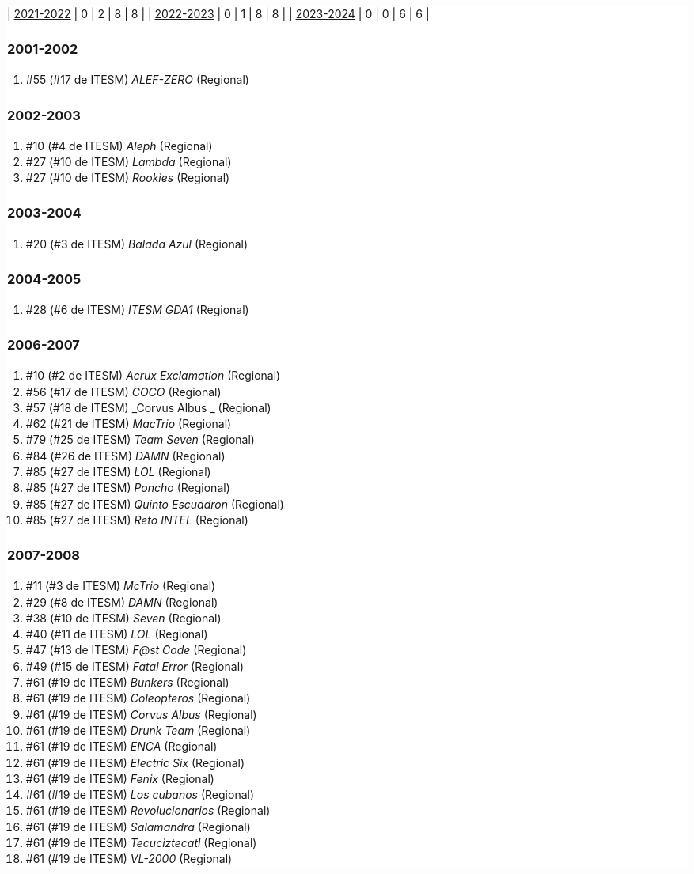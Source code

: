 | [2021-2022](#2021-2022) | 0 | 2 | 8 | 8 |
| [2022-2023](#2022-2023) | 0 | 1 | 8 | 8 |
| [2023-2024](#2023-2024) | 0 | 0 | 6 | 6 |

### 2001-2002

1. #55 (#17 de ITESM) _ALEF-ZERO_ (Regional)

### 2002-2003

1. #10 (#4 de ITESM) _Aleph_ (Regional)
1. #27 (#10 de ITESM) _Lambda_ (Regional)
1. #27 (#10 de ITESM) _Rookies_ (Regional)

### 2003-2004

1. #20 (#3 de ITESM) _Balada Azul_ (Regional)

### 2004-2005

1. #28 (#6 de ITESM) _ITESM GDA1_ (Regional)

### 2006-2007

1. #10 (#2 de ITESM) _Acrux Exclamation_ (Regional)
1. #56 (#17 de ITESM) _COCO_ (Regional)
1. #57 (#18 de ITESM) _Corvus Albus _ (Regional)
1. #62 (#21 de ITESM) _MacTrio_ (Regional)
1. #79 (#25 de ITESM) _Team Seven_ (Regional)
1. #84 (#26 de ITESM) _DAMN_ (Regional)
1. #85 (#27 de ITESM) _LOL_ (Regional)
1. #85 (#27 de ITESM) _Poncho_ (Regional)
1. #85 (#27 de ITESM) _Quinto Escuadron_ (Regional)
1. #85 (#27 de ITESM) _Reto INTEL_ (Regional)

### 2007-2008

1. #11 (#3 de ITESM) _McTrio_ (Regional)
1. #29 (#8 de ITESM) _DAMN_ (Regional)
1. #38 (#10 de ITESM) _Seven_ (Regional)
1. #40 (#11 de ITESM) _LOL_ (Regional)
1. #47 (#13 de ITESM) _F@st Code_ (Regional)
1. #49 (#15 de ITESM) _Fatal Error_ (Regional)
1. #61 (#19 de ITESM) _Bunkers_ (Regional)
1. #61 (#19 de ITESM) _Coleopteros_ (Regional)
1. #61 (#19 de ITESM) _Corvus Albus_ (Regional)
1. #61 (#19 de ITESM) _Drunk Team_ (Regional)
1. #61 (#19 de ITESM) _ENCA_ (Regional)
1. #61 (#19 de ITESM) _Electric Six_ (Regional)
1. #61 (#19 de ITESM) _Fenix_ (Regional)
1. #61 (#19 de ITESM) _Los cubanos_ (Regional)
1. #61 (#19 de ITESM) _Revolucionarios_ (Regional)
1. #61 (#19 de ITESM) _Salamandra_ (Regional)
1. #61 (#19 de ITESM) _Tecuciztecatl_ (Regional)
1. #61 (#19 de ITESM) _VL-2000_ (Regional)

